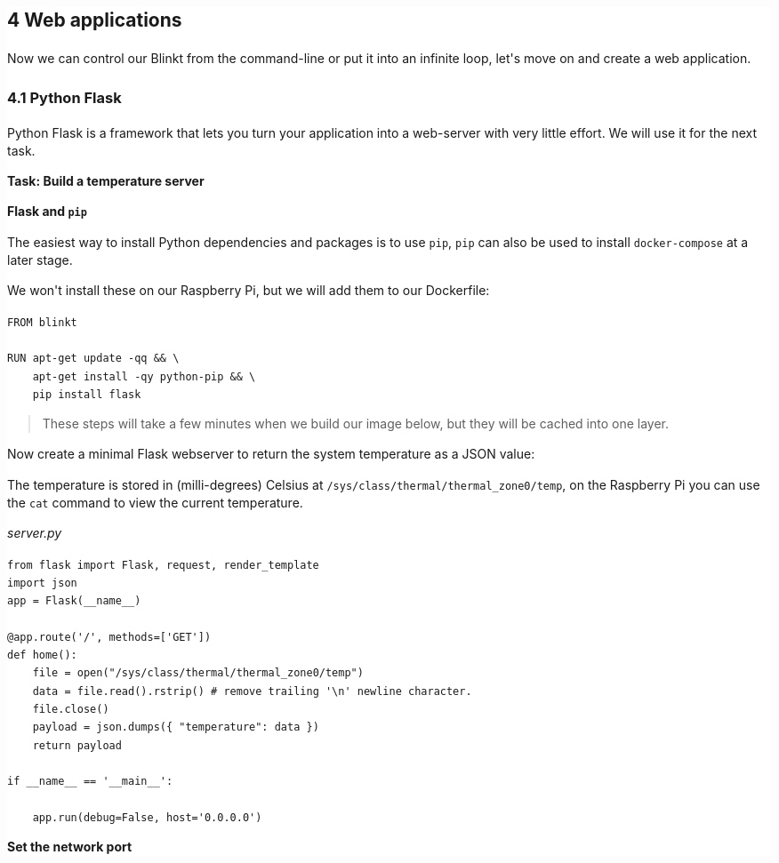 ## 4 Web applications

Now we can control our Blinkt from the command-line or put it into an infinite loop, let's move on and create a web application.

### 4.1 Python Flask

Python Flask is a framework that lets you turn your application into a web-server with very little effort. We will use it for the next task. 

**Task: Build a temperature server**

**Flask and `pip`**

The easiest way to install Python dependencies and packages is to use `pip`, `pip` can also be used to install `docker-compose` at a later stage.

We won't install these on our Raspberry Pi, but we will add them to our Dockerfile:

```
FROM blinkt

RUN apt-get update -qq && \
    apt-get install -qy python-pip && \
    pip install flask
```

> These steps will take a few minutes when we build our image below, but they will be cached into one layer.

Now create a minimal Flask webserver to return the system temperature as a JSON value:

The temperature is stored in (milli-degrees) Celsius at `/sys/class/thermal/thermal_zone0/temp`, on the Raspberry Pi you can use the `cat` command to view the current temperature.

*server.py*

```
from flask import Flask, request, render_template
import json
app = Flask(__name__)

@app.route('/', methods=['GET'])
def home():
    file = open("/sys/class/thermal/thermal_zone0/temp")
    data = file.read().rstrip() # remove trailing '\n' newline character.
    file.close()
    payload = json.dumps({ "temperature": data })
    return payload
    
if __name__ == '__main__':

    app.run(debug=False, host='0.0.0.0')
```

**Set the network port**
